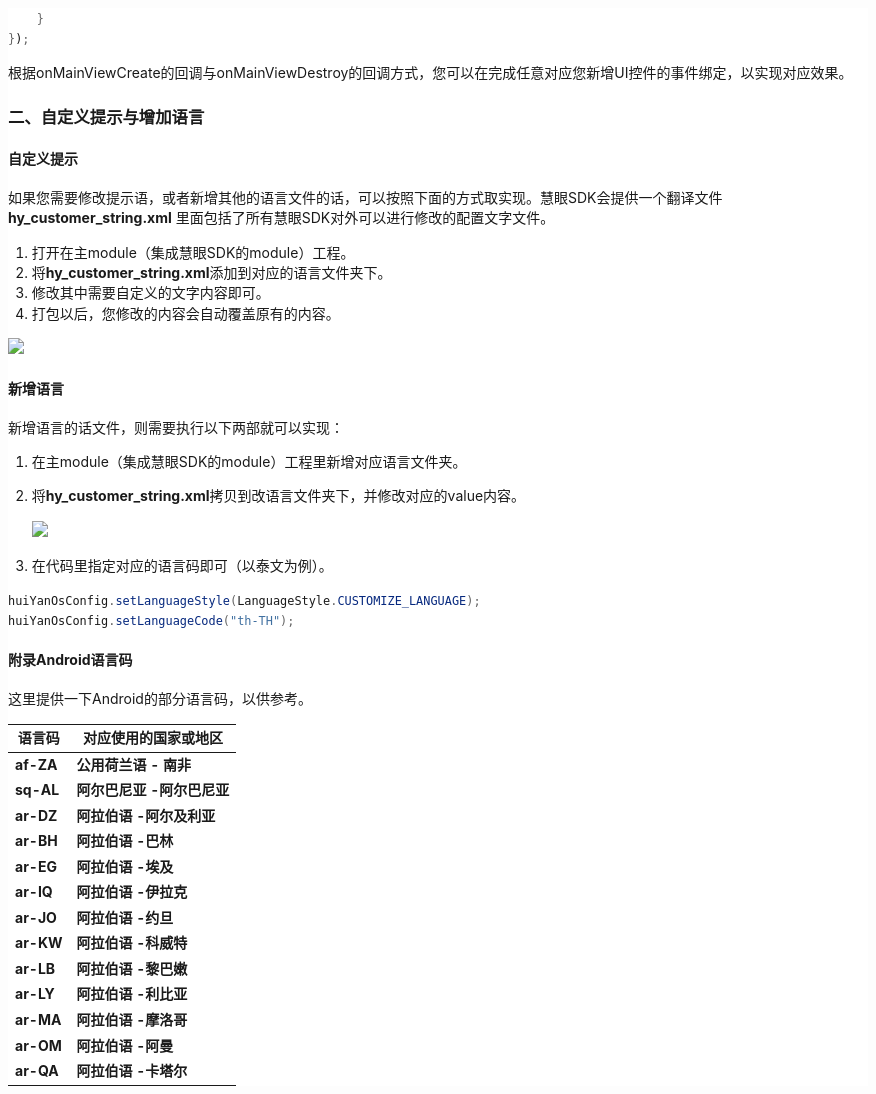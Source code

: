 ```java
    }
});
```

根据onMainViewCreate的回调与onMainViewDestroy的回调方式，您可以在完成任意对应您新增UI控件的事件绑定，以实现对应效果。



### 二、自定义提示与增加语言

#### 自定义提示

如果您需要修改提示语，或者新增其他的语言文件的话，可以按照下面的方式取实现。慧眼SDK会提供一个翻译文件**hy_customer_string.xml** 里面包括了所有慧眼SDK对外可以进行修改的配置文字文件。

1. 打开在主module（集成慧眼SDK的module）工程。
2. 将**hy_customer_string.xml**添加到对应的语言文件夹下。
3. 修改其中需要自定义的文字内容即可。
4. 打包以后，您修改的内容会自动覆盖原有的内容。

![](https://ai-sdk-release-1254418846.cos.ap-guangzhou.myqcloud.com/huiyan/image/%E8%87%AA%E5%AE%9A%E4%B9%89%E6%8F%90%E7%A4%BA%E8%AF%AD.png)



#### 新增语言

新增语言的话文件，则需要执行以下两部就可以实现：

1. 在主module（集成慧眼SDK的module）工程里新增对应语言文件夹。

2. 将**hy_customer_string.xml**拷贝到改语言文件夹下，并修改对应的value内容。

   ![](https://ai-sdk-release-1254418846.cos.ap-guangzhou.myqcloud.com/huiyan/image/%E6%96%B0%E5%A2%9E%E8%AF%AD%E8%A8%80.png)

3. 在代码里指定对应的语言码即可（以泰文为例）。

```java
huiYanOsConfig.setLanguageStyle(LanguageStyle.CUSTOMIZE_LANGUAGE);
huiYanOsConfig.setLanguageCode("th-TH");
```


#### 附录Android语言码

这里提供一下Android的部分语言码，以供参考。

| 语言码     | 对应使用的国家或地区       |
| ---------- | -------------------------- |
| **af-ZA**  | **公用荷兰语 - 南非**      |
| **sq-AL**  | **阿尔巴尼亚 -阿尔巴尼亚** |
| **ar-DZ**  | **阿拉伯语 -阿尔及利亚**   |
| **ar-BH**  | **阿拉伯语 -巴林**         |
| **ar-EG**  | **阿拉伯语 -埃及**         |
| **ar-IQ**  | **阿拉伯语 -伊拉克**       |
| **ar-JO**  | **阿拉伯语 -约旦**         |
| **ar-KW**  | **阿拉伯语 -科威特**       |
| **ar-LB**  | **阿拉伯语 -黎巴嫩**       |
| **ar-LY**  | **阿拉伯语 -利比亚**       |
| **ar-MA**  | **阿拉伯语 -摩洛哥**       |
| **ar-OM**  | **阿拉伯语 -阿曼**         |
| **ar-QA**  | **阿拉伯语 -卡塔尔**       |